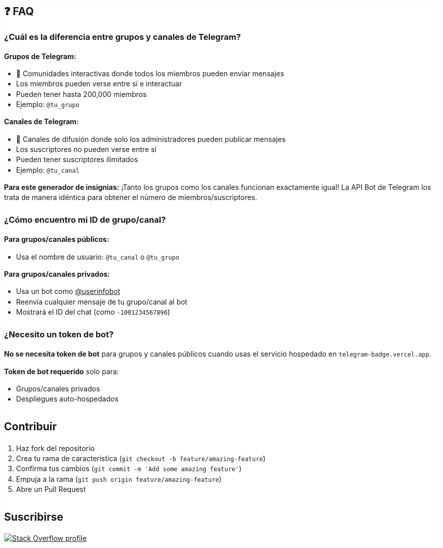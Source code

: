 ## ❓ FAQ

### ¿Cuál es la diferencia entre grupos y canales de Telegram?

**Grupos de Telegram:**
- 👥 Comunidades interactivas donde todos los miembros pueden enviar mensajes
- Los miembros pueden verse entre sí e interactuar
- Pueden tener hasta 200,000 miembros
- Ejemplo: `@tu_grupo`

**Canales de Telegram:**
- 📢 Canales de difusión donde solo los administradores pueden publicar mensajes
- Los suscriptores no pueden verse entre sí
- Pueden tener suscriptores ilimitados
- Ejemplo: `@tu_canal`

**Para este generador de insignias:** ¡Tanto los grupos como los canales funcionan exactamente igual! La API Bot de Telegram los trata de manera idéntica para obtener el número de miembros/suscriptores.

### ¿Cómo encuentro mi ID de grupo/canal?

**Para grupos/canales públicos:**
- Usa el nombre de usuario: `@tu_canal` o `@tu_grupo`

**Para grupos/canales privados:**
- Usa un bot como [@userinfobot](https://t.me/userinfobot)
- Reenvía cualquier mensaje de tu grupo/canal al bot
- Mostrará el ID del chat (como `-1001234567890`)

### ¿Necesito un token de bot?

**No se necesita token de bot** para grupos y canales públicos cuando usas el servicio hospedado en `telegram-badge.vercel.app`.

**Token de bot requerido** solo para:
- Grupos/canales privados
- Despliegues auto-hospedados

## Contribuir

1. Haz fork del repositorio
2. Crea tu rama de característica (`git checkout -b feature/amazing-feature`)
3. Confirma tus cambios (`git commit -m 'Add some amazing feature'`)
4. Empuja a la rama (`git push origin feature/amazing-feature`)
5. Abre un Pull Request

## Suscribirse

[![Stack Overflow profile](https://stackoverflow-readme-profile.johannchopin.fr/profile/724036?theme=dark)](https://stackoverflow.com/users/724036/alexander-kireyev)
